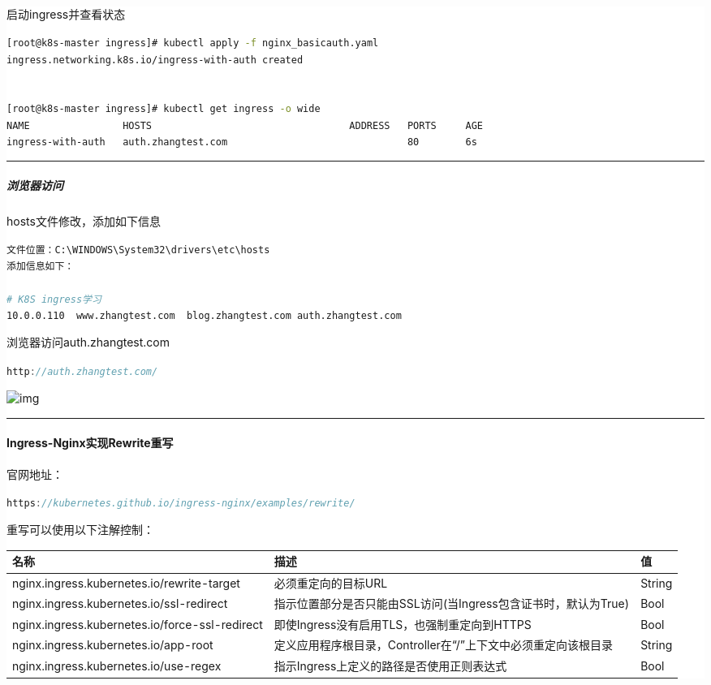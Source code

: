 ```yaml
```

启动ingress并查看状态

```bash
[root@k8s-master ingress]# kubectl apply -f nginx_basicauth.yaml 
ingress.networking.k8s.io/ingress-with-auth created


[root@k8s-master ingress]# kubectl get ingress -o wide
NAME                HOSTS                                  ADDRESS   PORTS     AGE
ingress-with-auth   auth.zhangtest.com                               80        6s
```

---

##### 浏览器访问

hosts文件修改，添加如下信息

```bash
文件位置：C:\WINDOWS\System32\drivers\etc\hosts
添加信息如下：

# K8S ingress学习
10.0.0.110  www.zhangtest.com  blog.zhangtest.com auth.zhangtest.com
```

浏览器访问auth.zhangtest.com

```javascript
http://auth.zhangtest.com/
```

![img](https://typora-images-1306935446.cos.ap-shanghai.myqcloud.com/markdown/1620-20220827114638073.png)

---



#### Ingress-Nginx实现Rewrite重写

官网地址：

```java
https://kubernetes.github.io/ingress-nginx/examples/rewrite/
```

重写可以使用以下注解控制：

| 名称                                           | 描述                                                         | 值     |
| :--------------------------------------------- | :----------------------------------------------------------- | :----- |
| nginx.ingress.kubernetes.io/rewrite-target     | 必须重定向的目标URL                                          | String |
| nginx.ingress.kubernetes.io/ssl-redirect       | 指示位置部分是否只能由SSL访问(当Ingress包含证书时，默认为True) | Bool   |
| nginx.ingress.kubernetes.io/force-ssl-redirect | 即使Ingress没有启用TLS，也强制重定向到HTTPS                  | Bool   |
| nginx.ingress.kubernetes.io/app-root           | 定义应用程序根目录，Controller在“/”上下文中必须重定向该根目录 | String |
| nginx.ingress.kubernetes.io/use-regex          | 指示Ingress上定义的路径是否使用正则表达式                    | Bool   |

